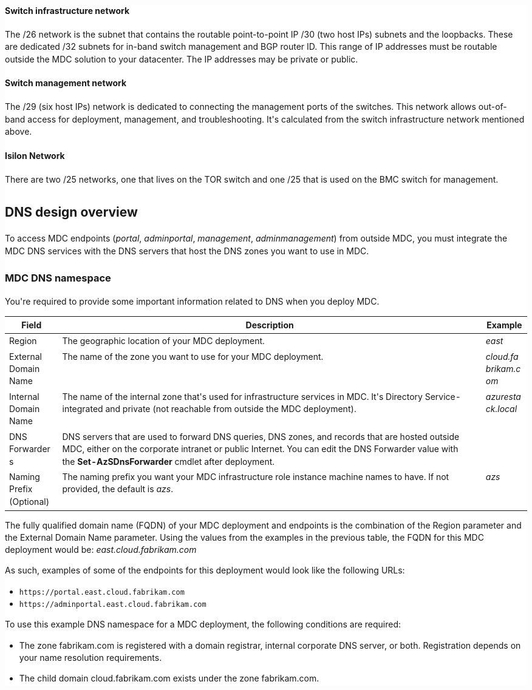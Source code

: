 #### Switch infrastructure network

The /26 network is the subnet that contains the routable point-to-point IP /30 (two host IPs) subnets and the loopbacks. These are dedicated /32 subnets for in-band switch management and BGP router ID. This range of IP addresses must be routable outside the MDC solution to your datacenter. The IP addresses may be private or public.

#### Switch management network

The /29 (six host IPs) network is dedicated to connecting the management ports of the switches. This network allows out-of-band access for deployment, management, and troubleshooting. It's calculated from the switch infrastructure network mentioned above.

#### Isilon Network

There are two /25 networks, one that lives on the TOR switch and one /25 that is used on the BMC switch for management.

## DNS design overview

To access MDC endpoints (*portal*, *adminportal*, *management*, *adminmanagement*) from outside MDC, you must integrate the MDC DNS services with the DNS servers that host the DNS zones you want to use in MDC.

### MDC DNS namespace

You're required to provide some important information related to DNS when you deploy MDC.

| **Field** | **Description** | **Example** |
|-----------|-----------------|-------------|
| Region | The geographic location of your MDC deployment. | *east* |
| External Domain Name | The name of the zone you want to use for your MDC deployment. | *cloud.fabrikam.com* |
| Internal Domain Name | The name of the internal zone that's used for infrastructure services in MDC. It's Directory Service-integrated and private (not reachable from outside the MDC deployment). | *azurestack.local* |
| DNS Forwarders | DNS servers that are used to forward DNS queries, DNS zones, and records that are hosted outside MDC, either on the corporate intranet or public Internet. You can edit the DNS Forwarder value with the **Set-AzSDnsForwarder** cmdlet after deployment. | |
| Naming Prefix (Optional) | The naming prefix you want your MDC infrastructure role instance machine names to have. If not provided, the default is *azs*. | *azs* |

The fully qualified domain name (FQDN) of your MDC deployment and endpoints is the combination of the Region parameter and the External Domain Name parameter. Using the values from the examples in the previous table, the FQDN for this MDC deployment would be: *east.cloud.fabrikam.com*

As such, examples of some of the endpoints for this deployment would look like the following URLs:

- `https://portal.east.cloud.fabrikam.com`
- `https://adminportal.east.cloud.fabrikam.com`

To use this example DNS namespace for a MDC deployment, the following conditions are required:

- The zone fabrikam.com is registered with a domain registrar, internal corporate DNS server, or both. Registration depends on your name resolution requirements.

- The child domain cloud.fabrikam.com exists under the zone fabrikam.com.
